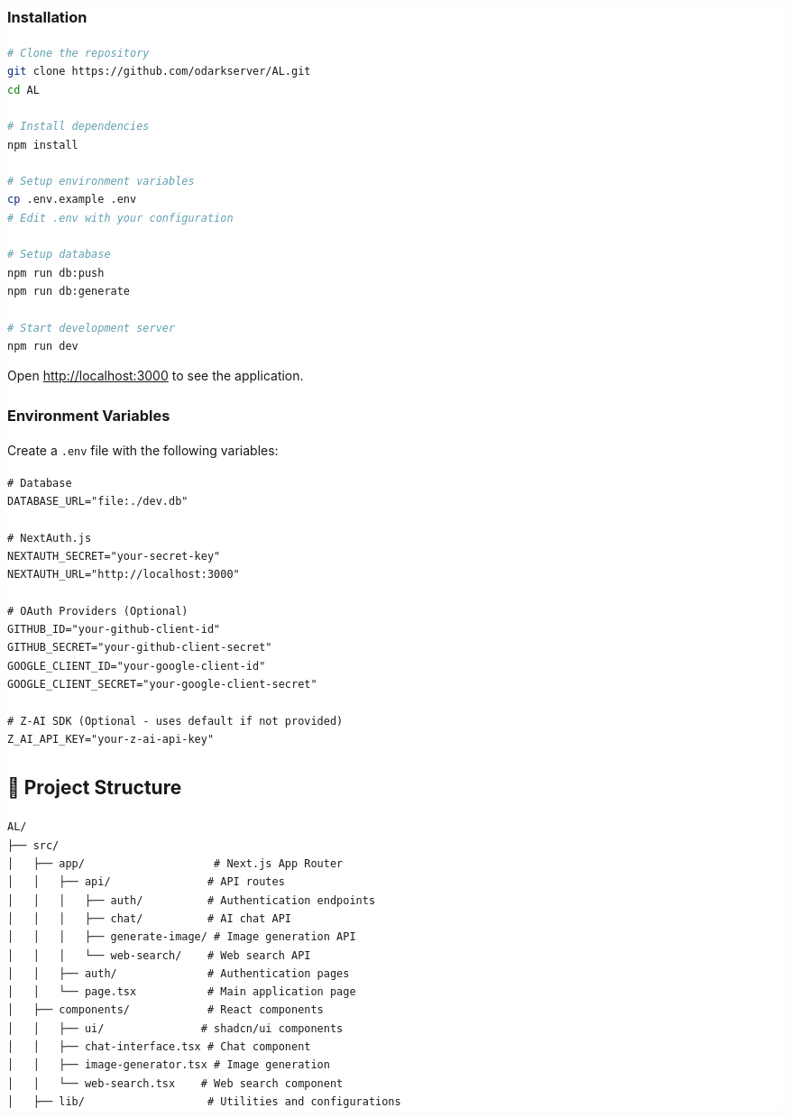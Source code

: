 ### Installation

```bash
# Clone the repository
git clone https://github.com/odarkserver/AL.git
cd AL

# Install dependencies
npm install

# Setup environment variables
cp .env.example .env
# Edit .env with your configuration

# Setup database
npm run db:push
npm run db:generate

# Start development server
npm run dev
```

Open [http://localhost:3000](http://localhost:3000) to see the application.

### Environment Variables

Create a `.env` file with the following variables:

```env
# Database
DATABASE_URL="file:./dev.db"

# NextAuth.js
NEXTAUTH_SECRET="your-secret-key"
NEXTAUTH_URL="http://localhost:3000"

# OAuth Providers (Optional)
GITHUB_ID="your-github-client-id"
GITHUB_SECRET="your-github-client-secret"
GOOGLE_CLIENT_ID="your-google-client-id"
GOOGLE_CLIENT_SECRET="your-google-client-secret"

# Z-AI SDK (Optional - uses default if not provided)
Z_AI_API_KEY="your-z-ai-api-key"
```

## 📁 Project Structure

```
AL/
├── src/
│   ├── app/                    # Next.js App Router
│   │   ├── api/               # API routes
│   │   │   ├── auth/          # Authentication endpoints
│   │   │   ├── chat/          # AI chat API
│   │   │   ├── generate-image/ # Image generation API
│   │   │   └── web-search/    # Web search API
│   │   ├── auth/              # Authentication pages
│   │   └── page.tsx           # Main application page
│   ├── components/            # React components
│   │   ├── ui/               # shadcn/ui components
│   │   ├── chat-interface.tsx # Chat component
│   │   ├── image-generator.tsx # Image generation
│   │   └── web-search.tsx    # Web search component
│   ├── lib/                   # Utilities and configurations
```